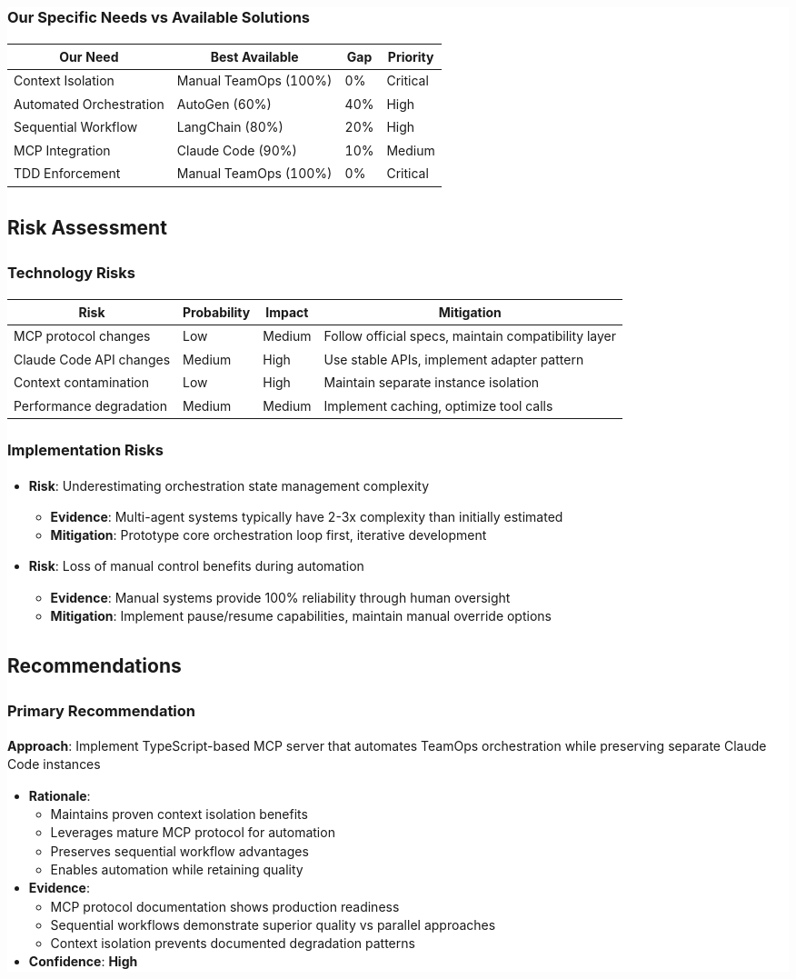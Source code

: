 ### Our Specific Needs vs Available Solutions
| Our Need | Best Available | Gap | Priority |
|----------|----------------|-----|----------|
| Context Isolation | Manual TeamOps (100%) | 0% | Critical |
| Automated Orchestration | AutoGen (60%) | 40% | High |
| Sequential Workflow | LangChain (80%) | 20% | High |
| MCP Integration | Claude Code (90%) | 10% | Medium |
| TDD Enforcement | Manual TeamOps (100%) | 0% | Critical |

## Risk Assessment

### Technology Risks
| Risk | Probability | Impact | Mitigation |
|------|-------------|--------|------------|
| MCP protocol changes | Low | Medium | Follow official specs, maintain compatibility layer |
| Claude Code API changes | Medium | High | Use stable APIs, implement adapter pattern |
| Context contamination | Low | High | Maintain separate instance isolation |
| Performance degradation | Medium | Medium | Implement caching, optimize tool calls |

### Implementation Risks
- **Risk**: Underestimating orchestration state management complexity
  - **Evidence**: Multi-agent systems typically have 2-3x complexity than initially estimated
  - **Mitigation**: Prototype core orchestration loop first, iterative development

- **Risk**: Loss of manual control benefits during automation
  - **Evidence**: Manual systems provide 100% reliability through human oversight
  - **Mitigation**: Implement pause/resume capabilities, maintain manual override options

## Recommendations

### Primary Recommendation
**Approach**: Implement TypeScript-based MCP server that automates TeamOps orchestration while preserving separate Claude Code instances

- **Rationale**: 
  - Maintains proven context isolation benefits
  - Leverages mature MCP protocol for automation
  - Preserves sequential workflow advantages
  - Enables automation while retaining quality
- **Evidence**: 
  - MCP protocol documentation shows production readiness
  - Sequential workflows demonstrate superior quality vs parallel approaches
  - Context isolation prevents documented degradation patterns
- **Confidence**: **High**
